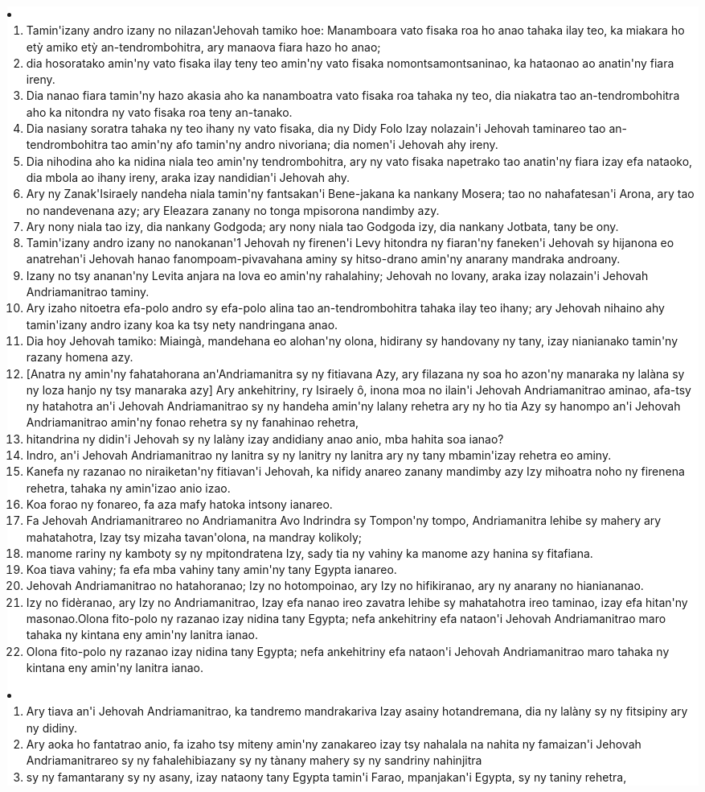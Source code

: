   </li>
  <li>
    <ol>
      <li>Tamin'izany andro izany no nilazan'Jehovah tamiko hoe: Manamboara vato fisaka roa ho anao tahaka ilay teo, ka miakara ho etỳ amiko etỳ an-tendrombohitra, ary manaova fiara hazo ho anao;</li>
      <li>dia hosoratako amin'ny vato fisaka ilay teny teo amin'ny vato fisaka nomontsamontsaninao, ka hataonao ao anatin'ny fiara ireny.</li>
      <li>Dia nanao fiara tamin'ny hazo akasia aho ka nanamboatra vato fisaka roa tahaka ny teo, dia niakatra tao an-tendrombohitra aho ka nitondra ny vato fisaka roa teny an-tanako.</li>
      <li>Dia nasiany soratra tahaka ny teo ihany ny vato fisaka, dia ny Didy Folo Izay nolazain'i Jehovah taminareo tao an-tendrombohitra tao amin'ny afo tamin'ny andro nivoriana; dia nomen'i Jehovah ahy ireny.</li>
      <li>Dia nihodina aho ka nidina niala teo amin'ny tendrombohitra, ary ny vato fisaka napetrako tao anatin'ny fiara izay efa nataoko, dia mbola ao ihany ireny, araka izay nandidian'i Jehovah ahy.</li>
      <li>Ary ny Zanak'Isiraely nandeha niala tamin'ny fantsakan'i Bene-jakana ka nankany Mosera; tao no nahafatesan'i Arona, ary tao no nandevenana azy; ary Eleazara zanany no tonga mpisorona nandimby azy.</li>
      <li>Ary nony niala tao izy, dia nankany Godgoda; ary nony niala tao Godgoda izy, dia nankany Jotbata, tany be ony.</li>
      <li>Tamin'izany andro izany no nanokanan'1 Jehovah ny firenen'i Levy hitondra ny fiaran'ny faneken'i Jehovah sy hijanona eo anatrehan'i Jehovah hanao fanompoam-pivavahana aminy sy hitso-drano amin'ny anarany mandraka androany.</li>
      <li>Izany no tsy ananan'ny Levita anjara na lova eo amin'ny rahalahiny; Jehovah no lovany, araka izay nolazain'i Jehovah Andriamanitrao taminy.</li>
      <li>Ary izaho nitoetra efa-polo andro sy efa-polo alina tao an-tendrombohitra tahaka ilay teo ihany; ary Jehovah nihaino ahy tamin'izany andro izany koa ka tsy nety nandringana anao.</li>
      <li>Dia hoy Jehovah tamiko: Miaingà, mandehana eo alohan'ny olona, hidirany sy handovany ny tany, izay nianianako tamin'ny razany homena azy.</li>
      <li>[Anatra ny amin'ny fahatahorana an'Andriamanitra sy ny fitiavana Azy, ary filazana ny soa ho azon'ny manaraka ny lalàna sy ny loza hanjo ny tsy manaraka azy] Ary ankehitriny, ry Isiraely ô, inona moa no ilain'i Jehovah Andriamanitrao aminao, afa-tsy ny hatahotra an'i Jehovah Andriamanitrao sy ny handeha amin'ny lalany rehetra ary ny ho tia Azy sy hanompo an'i Jehovah Andriamanitrao amin'ny fonao rehetra sy ny fanahinao rehetra,</li>
      <li>hitandrina ny didin'i Jehovah sy ny lalàny izay andidiany anao anio, mba hahita soa ianao?</li>
      <li>Indro, an'i Jehovah Andriamanitrao ny lanitra sy ny lanitry ny lanitra ary ny tany mbamin'izay rehetra eo aminy.</li>
      <li>Kanefa ny razanao no niraiketan'ny fitiavan'i Jehovah, ka nifidy anareo zanany mandimby azy Izy mihoatra noho ny firenena rehetra, tahaka ny amin'izao anio izao.</li>
      <li>Koa forao ny fonareo, fa aza mafy hatoka intsony ianareo.</li>
      <li>Fa Jehovah Andriamanitrareo no Andriamanitra Avo Indrindra sy Tompon'ny tompo, Andriamanitra lehibe sy mahery ary mahatahotra, Izay tsy mizaha tavan'olona, na mandray kolikoly;</li>
      <li>manome rariny ny kamboty sy ny mpitondratena Izy, sady tia ny vahiny ka manome azy hanina sy fitafiana.</li>
      <li>Koa tiava vahiny; fa efa mba vahiny tany amin'ny tany Egypta ianareo.</li>
      <li>Jehovah Andriamanitrao no hatahoranao; Izy no hotompoinao, ary Izy no hifikiranao, ary ny anarany no hianiananao.</li>
      <li>Izy no fidèranao, ary Izy no Andriamanitrao, Izay efa nanao ireo zavatra lehibe sy mahatahotra ireo taminao, izay efa hitan'ny masonao.Olona fito-polo ny razanao izay nidina tany Egypta; nefa ankehitriny efa nataon'i Jehovah Andriamanitrao maro tahaka ny kintana eny amin'ny lanitra ianao.</li>
      <li>Olona fito-polo ny razanao izay nidina tany Egypta; nefa ankehitriny efa nataon'i Jehovah Andriamanitrao maro tahaka ny kintana eny amin'ny lanitra ianao.</li>
    </ol>
  </li>
  <li>
    <ol>
      <li>Ary tiava an'i Jehovah Andriamanitrao, ka tandremo mandrakariva Izay asainy hotandremana, dia ny lalàny sy ny fitsipiny ary ny didiny.</li>
      <li>Ary aoka ho fantatrao anio, fa izaho tsy miteny amin'ny zanakareo izay tsy nahalala na nahita ny famaizan'i Jehovah Andriamanitrareo sy ny fahalehibiazany sy ny tànany mahery sy ny sandriny nahinjitra</li>
      <li>sy ny famantarany sy ny asany, izay nataony tany Egypta tamin'i Farao, mpanjakan'i Egypta, sy ny taniny rehetra,</li>